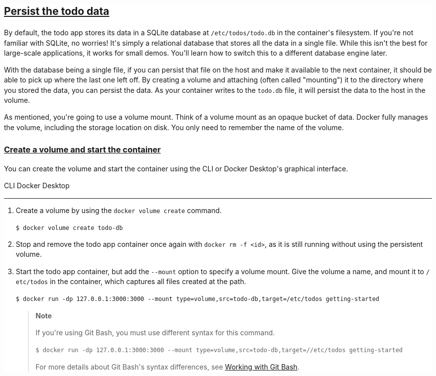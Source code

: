 ## [Persist the todo data](https://docs.docker.com/get-started/workshop/05_persisting_data/#persist-the-todo-data)

By default, the todo app stores its data in a SQLite database at `/etc/todos/todo.db` in the container's filesystem. If you're not familiar with SQLite, no worries! It's simply a relational database that stores all the data in a single file. While this isn't the best for large-scale applications, it works for small demos. You'll learn how to switch this to a different database engine later.

With the database being a single file, if you can persist that file on the host and make it available to the next container, it should be able to pick up where the last one left off. By creating a volume and attaching (often called "mounting") it to the directory where you stored the data, you can persist the data. As your container writes to the `todo.db` file, it will persist the data to the host in the volume.

As mentioned, you're going to use a volume mount. Think of a volume mount as an opaque bucket of data. Docker fully manages the volume, including the storage location on disk. You only need to remember the name of the volume.

### [Create a volume and start the container](https://docs.docker.com/get-started/workshop/05_persisting_data/#create-a-volume-and-start-the-container)

You can create the volume and start the container using the CLI or Docker Desktop's graphical interface.

CLI Docker Desktop

---

1. Create a volume by using the `docker volume create` command.
    
    ```console
    $ docker volume create todo-db
    ```
    
2. Stop and remove the todo app container once again with `docker rm -f <id>`, as it is still running without using the persistent volume.
    
3. Start the todo app container, but add the `--mount` option to specify a volume mount. Give the volume a name, and mount it to `/etc/todos` in the container, which captures all files created at the path.
    
    ```console
    $ docker run -dp 127.0.0.1:3000:3000 --mount type=volume,src=todo-db,target=/etc/todos getting-started
    ```
    
    > **Note**
    > 
    > If you're using Git Bash, you must use different syntax for this command.
    > 
    > ```console
    > $ docker run -dp 127.0.0.1:3000:3000 --mount type=volume,src=todo-db,target=//etc/todos getting-started
    > ```
    > 
    > For more details about Git Bash's syntax differences, see [Working with Git Bash](https://docs.docker.com/desktop/troubleshoot/topics/#working-with-git-bash).
    
